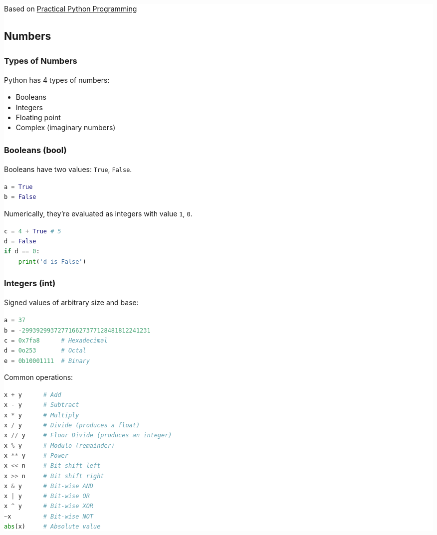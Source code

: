 Based on [Practical Python Programming](https://dabeaz-course.github.io/practical-python/Notes/Contents.html)

## Numbers

### Types of Numbers

Python has 4 types of numbers:

- Booleans
- Integers
- Floating point
- Complex (imaginary numbers)

### Booleans (bool)

Booleans have two values: `True`, `False`.

```python
a = True
b = False
```

Numerically, they’re evaluated as integers with value `1`, `0`.

```python
c = 4 + True # 5
d = False
if d == 0:
    print('d is False')
```
### Integers (int)

Signed values of arbitrary size and base:

```python
a = 37
b = -299392993727716627377128481812241231
c = 0x7fa8      # Hexadecimal
d = 0o253       # Octal
e = 0b10001111  # Binary
```

Common operations:

```python
x + y      # Add
x - y      # Subtract
x * y      # Multiply
x / y      # Divide (produces a float)
x // y     # Floor Divide (produces an integer)
x % y      # Modulo (remainder)
x ** y     # Power
x << n     # Bit shift left
x >> n     # Bit shift right
x & y      # Bit-wise AND
x | y      # Bit-wise OR
x ^ y      # Bit-wise XOR
~x         # Bit-wise NOT
abs(x)     # Absolute value
```

